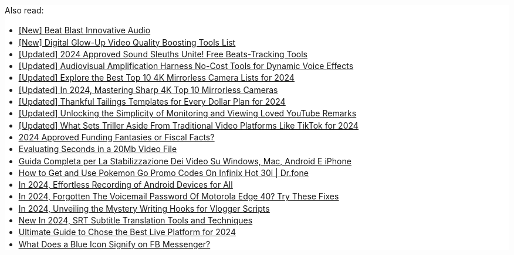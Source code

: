 

<ins class="adsbygoogle"
     style="display:block"
     data-ad-client="ca-pub-7571918770474297"
     data-ad-slot="8358498916"
     data-ad-format="auto"
     data-full-width-responsive="true"></ins>


<span class="atpl-alsoreadstyle">Also read:</span>
<div><ul>
<li><a href="https://digital-screen-recording.techidaily.com/new-beat-blast-innovative-audio/"><u>[New] Beat Blast Innovative Audio</u></a></li>
<li><a href="https://fox-helps.techidaily.com/new-digital-glow-up-video-quality-boosting-tools-list/"><u>[New] Digital Glow-Up Video Quality Boosting Tools List</u></a></li>
<li><a href="https://fox-helps.techidaily.com/updated-2024-approved-sound-sleuths-unite-free-beats-tracking-tools/"><u>[Updated] 2024 Approved Sound Sleuths Unite! Free Beats-Tracking Tools</u></a></li>
<li><a href="https://extra-tips.techidaily.com/updated-audiovisual-amplification-harness-no-cost-tools-for-dynamic-voice-effects/"><u>[Updated] Audiovisual Amplification Harness No-Cost Tools for Dynamic Voice Effects</u></a></li>
<li><a href="https://fox-helps.techidaily.com/updated-explore-the-best-top-10-4k-mirrorless-camera-lists-for-2024/"><u>[Updated] Explore the Best Top 10 4K Mirrorless Camera Lists for 2024</u></a></li>
<li><a href="https://fox-helps.techidaily.com/updated-in-2024-mastering-sharp-4k-top-10-mirrorless-cameras/"><u>[Updated] In 2024, Mastering Sharp 4K Top 10 Mirrorless Cameras</u></a></li>
<li><a href="https://fox-helps.techidaily.com/updated-thankful-tailings-templates-for-every-dollar-plan-for-2024/"><u>[Updated] Thankful Tailings Templates for Every Dollar Plan for 2024</u></a></li>
<li><a href="https://fox-helps.techidaily.com/updated-unlocking-the-simplicity-of-monitoring-and-viewing-loved-youtube-remarks/"><u>[Updated] Unlocking the Simplicity of Monitoring and Viewing Loved YouTube Remarks</u></a></li>
<li><a href="https://fox-helps.techidaily.com/updated-what-sets-triller-aside-from-traditional-video-platforms-like-tiktok-for-2024/"><u>[Updated] What Sets Triller Aside From Traditional Video Platforms Like TikTok for 2024</u></a></li>
<li><a href="https://youtube-stream.techidaily.com/2024-approved-funding-fantasies-or-fiscal-facts/"><u>2024 Approved Funding Fantasies or Fiscal Facts?</u></a></li>
<li><a href="https://extra-information.techidaily.com/evaluating-seconds-in-a-20mb-video-file/"><u>Evaluating Seconds in a 20Mb Video File</u></a></li>
<li><a href="https://tech-revival.techidaily.com/guida-completa-per-la-stabilizzazione-dei-video-su-windows-mac-android-e-iphone/"><u>Guida Completa per La Stabilizzazione Dei Video Su Windows, Mac, Android E iPhone</u></a></li>
<li><a href="https://android-pokemon-go.techidaily.com/how-to-get-and-use-pokemon-go-promo-codes-on-infinix-hot-30i-drfone-by-drfone-virtual-android/"><u>How to Get and Use Pokemon Go Promo Codes On Infinix Hot 30i | Dr.fone</u></a></li>
<li><a href="https://visual-screen-recording.techidaily.com/in-2024-effortless-recording-of-android-devices-for-all/"><u>In 2024, Effortless Recording of Android Devices for All</u></a></li>
<li><a href="https://android-unlock.techidaily.com/in-2024-forgotten-the-voicemail-password-of-motorola-edge-40-try-these-fixes-by-drfone-android/"><u>In 2024, Forgotten The Voicemail Password Of Motorola Edge 40? Try These Fixes</u></a></li>
<li><a href="https://fox-helps.techidaily.com/in-2024-unveiling-the-mystery-writing-hooks-for-vlogger-scripts/"><u>In 2024, Unveiling the Mystery Writing Hooks for Vlogger Scripts</u></a></li>
<li><a href="https://ai-video.techidaily.com/new-in-2024-srt-subtitle-translation-tools-and-techniques/"><u>New In 2024, SRT Subtitle Translation Tools and Techniques</u></a></li>
<li><a href="https://fox-helps.techidaily.com/ultimate-guide-to-chose-the-best-live-platform-for-2024/"><u>Ultimate Guide to Chose the Best Live Platform for 2024</u></a></li>
<li><a href="https://facebook-video-files.techidaily.com/what-does-a-blue-icon-signify-on-fb-messenger/"><u>What Does a Blue Icon Signify on FB Messenger?</u></a></li>
</ul></div>

